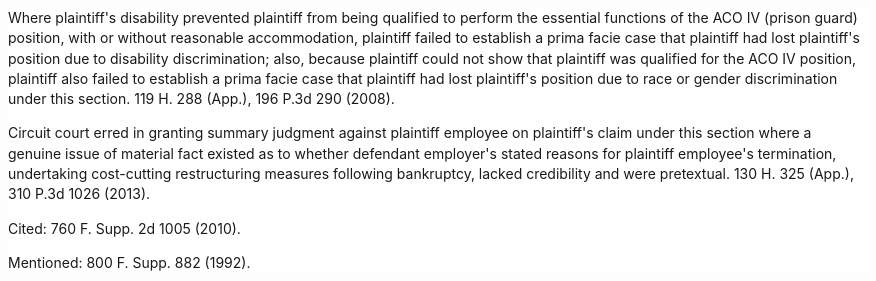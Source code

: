 Where plaintiff's disability prevented plaintiff from being qualified to perform the essential functions of the ACO IV (prison guard) position, with or without reasonable accommodation, plaintiff failed to establish a prima facie case that plaintiff had lost plaintiff's position due to disability discrimination; also, because plaintiff could not show that plaintiff was qualified for the ACO IV position, plaintiff also failed to establish a prima facie case that plaintiff had lost plaintiff's position due to race or gender discrimination under this section. 119 H. 288 (App.), 196 P.3d 290 (2008).

Circuit court erred in granting summary judgment against plaintiff employee on plaintiff's claim under this section where a genuine issue of material fact existed as to whether defendant employer's stated reasons for plaintiff employee's termination, undertaking cost-cutting restructuring measures following bankruptcy, lacked credibility and were pretextual. 130 H. 325 (App.), 310 P.3d 1026 (2013).

Cited: 760 F. Supp. 2d 1005 (2010).

Mentioned: 800 F. Supp. 882 (1992).